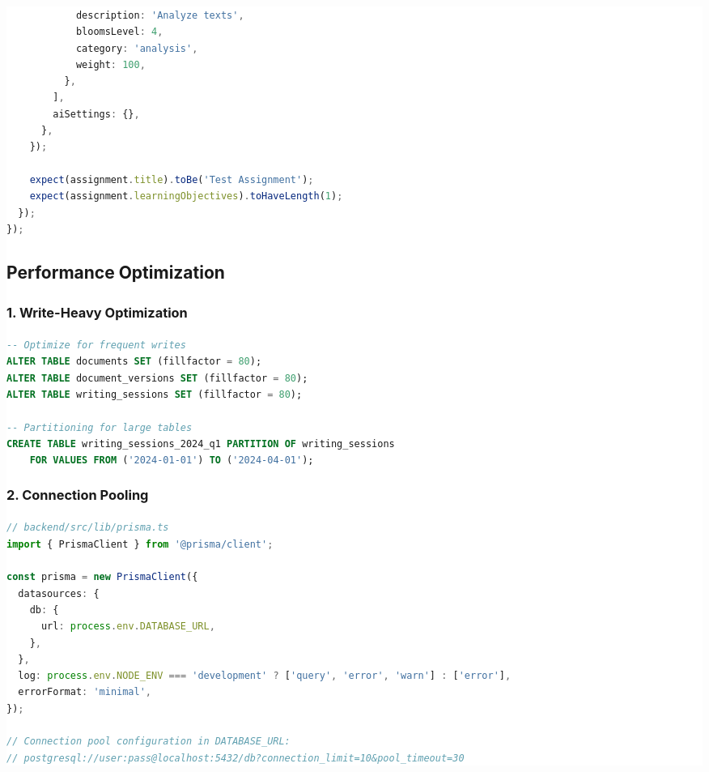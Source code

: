 ```typescript
            description: 'Analyze texts',
            bloomsLevel: 4,
            category: 'analysis',
            weight: 100,
          },
        ],
        aiSettings: {},
      },
    });
    
    expect(assignment.title).toBe('Test Assignment');
    expect(assignment.learningObjectives).toHaveLength(1);
  });
});
```

## Performance Optimization

### 1. Write-Heavy Optimization

```sql
-- Optimize for frequent writes
ALTER TABLE documents SET (fillfactor = 80);
ALTER TABLE document_versions SET (fillfactor = 80);
ALTER TABLE writing_sessions SET (fillfactor = 80);

-- Partitioning for large tables
CREATE TABLE writing_sessions_2024_q1 PARTITION OF writing_sessions
    FOR VALUES FROM ('2024-01-01') TO ('2024-04-01');
```

### 2. Connection Pooling

```typescript
// backend/src/lib/prisma.ts
import { PrismaClient } from '@prisma/client';

const prisma = new PrismaClient({
  datasources: {
    db: {
      url: process.env.DATABASE_URL,
    },
  },
  log: process.env.NODE_ENV === 'development' ? ['query', 'error', 'warn'] : ['error'],
  errorFormat: 'minimal',
});

// Connection pool configuration in DATABASE_URL:
// postgresql://user:pass@localhost:5432/db?connection_limit=10&pool_timeout=30
```
